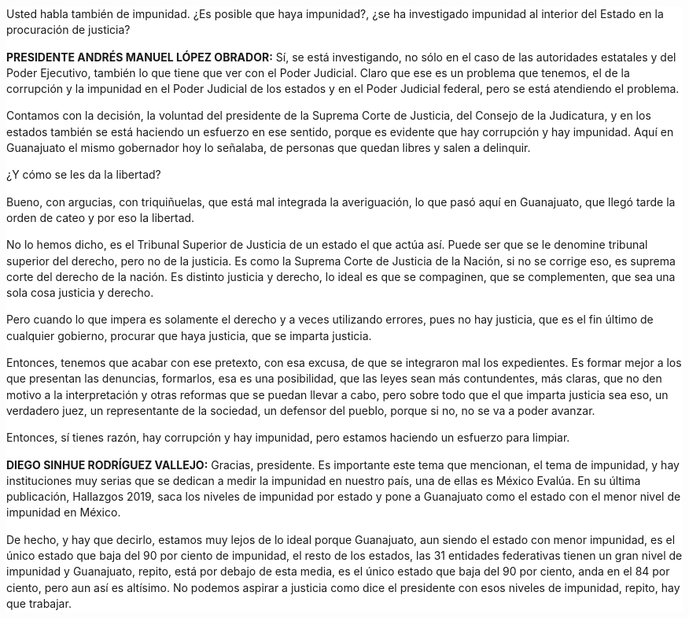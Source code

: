 Usted habla también de impunidad. ¿Es posible que haya impunidad?, ¿se ha
investigado impunidad al interior del Estado en la procuración de justicia?

**PRESIDENTE ANDRÉS MANUEL LÓPEZ OBRADOR:** Sí, se está investigando, no sólo
en el caso de las autoridades estatales y del Poder Ejecutivo, también lo que
tiene que ver con el Poder Judicial. Claro que ese es un problema que tenemos,
el de la corrupción y la impunidad en el Poder Judicial de los estados y en el
Poder Judicial federal, pero se está atendiendo el problema.

Contamos con la decisión, la voluntad del presidente de la Suprema Corte de
Justicia, del Consejo de la Judicatura, y en los estados también se está
haciendo un esfuerzo en ese sentido, porque es evidente que hay corrupción y
hay impunidad. Aquí en Guanajuato el mismo gobernador hoy lo señalaba, de
personas que quedan libres y salen a delinquir.

¿Y cómo se les da la libertad?

Bueno, con argucias, con triquiñuelas, que está mal integrada la averiguación,
lo que pasó aquí en Guanajuato, que llegó tarde la orden de cateo y por eso la
libertad.

No lo hemos dicho, es el Tribunal Superior de Justicia de un estado el que
actúa así. Puede ser que se le denomine tribunal superior del derecho, pero no
de la justicia. Es como la Suprema Corte de Justicia de la Nación, si no se
corrige eso, es suprema corte del derecho de la nación. Es distinto justicia y
derecho, lo ideal es que se compaginen, que se complementen, que sea una sola
cosa justicia y derecho.

Pero cuando lo que impera es solamente el derecho y a veces utilizando
errores, pues no hay justicia, que es el fin último de cualquier gobierno,
procurar que haya justicia, que se imparta justicia.

Entonces, tenemos que acabar con ese pretexto, con esa excusa, de que se
integraron mal los expedientes. Es formar mejor a los que presentan las
denuncias, formarlos, esa es una posibilidad, que las leyes sean más
contundentes, más claras, que no den motivo a la interpretación y otras
reformas que se puedan llevar a cabo, pero sobre todo que el que imparta
justicia sea eso, un verdadero juez, un representante de la sociedad, un
defensor del pueblo, porque si no, no se va a poder avanzar.

Entonces, sí tienes razón, hay corrupción y hay impunidad, pero estamos
haciendo un esfuerzo para limpiar.

**DIEGO SINHUE RODRÍGUEZ VALLEJO:** Gracias, presidente. Es importante este
tema que mencionan, el tema de impunidad, y hay instituciones muy serias que
se dedican a medir la impunidad en nuestro país, una de ellas es México
Evalúa. En su última publicación, Hallazgos 2019, saca los niveles de
impunidad por estado y pone a Guanajuato como el estado con el menor nivel de
impunidad en México.

De hecho, y hay que decirlo, estamos muy lejos de lo ideal porque Guanajuato,
aun siendo el estado con menor impunidad, es el único estado que baja del 90
por ciento de impunidad, el resto de los estados, las 31 entidades federativas
tienen un gran nivel de impunidad y Guanajuato, repito, está por debajo de
esta media, es el único estado que baja del 90 por ciento, anda en el 84 por
ciento, pero aun así es altísimo. No podemos aspirar a justicia como dice el
presidente con esos niveles de impunidad, repito, hay que trabajar.
